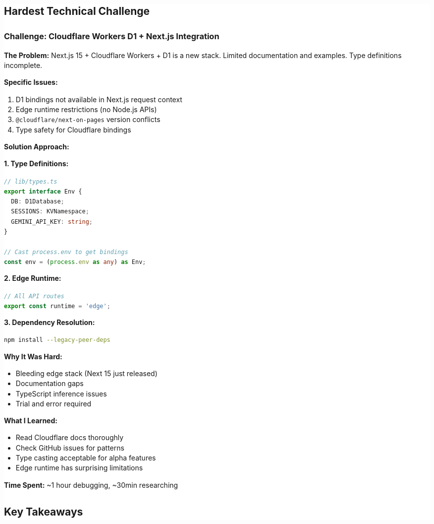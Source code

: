 ## Hardest Technical Challenge

### Challenge: Cloudflare Workers D1 + Next.js Integration

**The Problem:**
Next.js 15 + Cloudflare Workers + D1 is a new stack. Limited documentation and examples. Type definitions incomplete.

**Specific Issues:**
1. D1 bindings not available in Next.js request context
2. Edge runtime restrictions (no Node.js APIs)
3. `@cloudflare/next-on-pages` version conflicts
4. Type safety for Cloudflare bindings

**Solution Approach:**

**1. Type Definitions:**
```typescript
// lib/types.ts
export interface Env {
  DB: D1Database;
  SESSIONS: KVNamespace;
  GEMINI_API_KEY: string;
}

// Cast process.env to get bindings
const env = (process.env as any) as Env;
```

**2. Edge Runtime:**
```typescript
// All API routes
export const runtime = 'edge';
```

**3. Dependency Resolution:**
```bash
npm install --legacy-peer-deps
```

**Why It Was Hard:**
- Bleeding edge stack (Next 15 just released)
- Documentation gaps
- TypeScript inference issues
- Trial and error required

**What I Learned:**
- Read Cloudflare docs thoroughly
- Check GitHub issues for patterns
- Type casting acceptable for alpha features
- Edge runtime has surprising limitations

**Time Spent:** ~1 hour debugging, ~30min researching

## Key Takeaways
